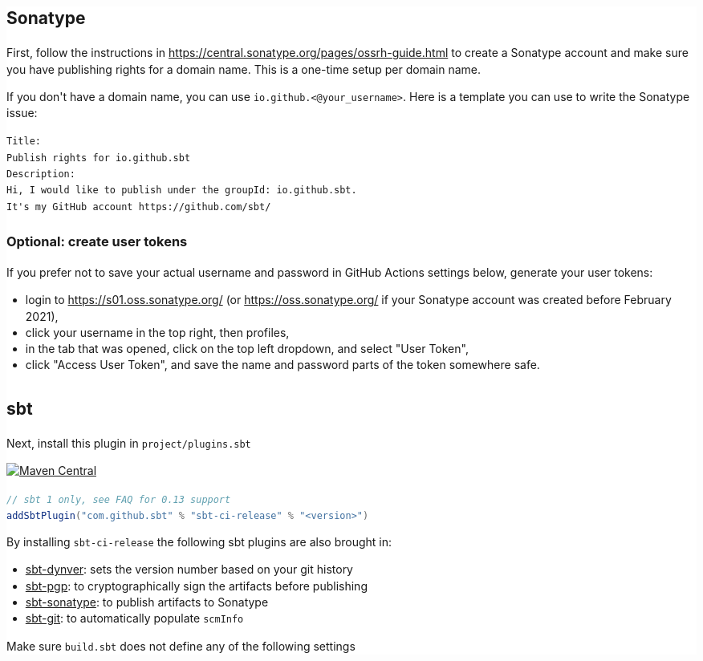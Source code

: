 

## Sonatype

First, follow the instructions in
https://central.sonatype.org/pages/ossrh-guide.html to create a Sonatype account
and make sure you have publishing rights for a domain name. This is a one-time
setup per domain name.

If you don't have a domain name, you can use `io.github.<@your_username>`. Here
is a template you can use to write the Sonatype issue:

```
Title:
Publish rights for io.github.sbt
Description:
Hi, I would like to publish under the groupId: io.github.sbt.
It's my GitHub account https://github.com/sbt/
```

### Optional: create user tokens

If you prefer not to save your actual username and password in GitHub Actions
settings below, generate your user tokens:

- login to https://s01.oss.sonatype.org/ (or https://oss.sonatype.org/ if your
  Sonatype account was created before February 2021),
- click your username in the top right, then profiles,
- in the tab that was opened, click on the top left dropdown, and select "User
  Token",
- click "Access User Token", and save the name and password parts of the token
  somewhere safe.

## sbt

Next, install this plugin in `project/plugins.sbt`

[![Maven Central](https://maven-badges.herokuapp.com/maven-central/com.github.sbt/sbt-ci-release/badge.svg)](https://maven-badges.herokuapp.com/maven-central/com.github.sbt/sbt-ci-release)

```scala
// sbt 1 only, see FAQ for 0.13 support
addSbtPlugin("com.github.sbt" % "sbt-ci-release" % "<version>")
```

By installing `sbt-ci-release` the following sbt plugins are also brought in:

- [sbt-dynver](https://github.com/dwijnand/sbt-dynver): sets the version number
  based on your git history
- [sbt-pgp](https://github.com/sbt/sbt-pgp): to cryptographically sign the
  artifacts before publishing
- [sbt-sonatype](https://github.com/xerial/sbt-sonatype): to publish artifacts
  to Sonatype
- [sbt-git](https://github.com/sbt/sbt-git): to automatically populate `scmInfo`

Make sure `build.sbt` does not define any of the following settings

